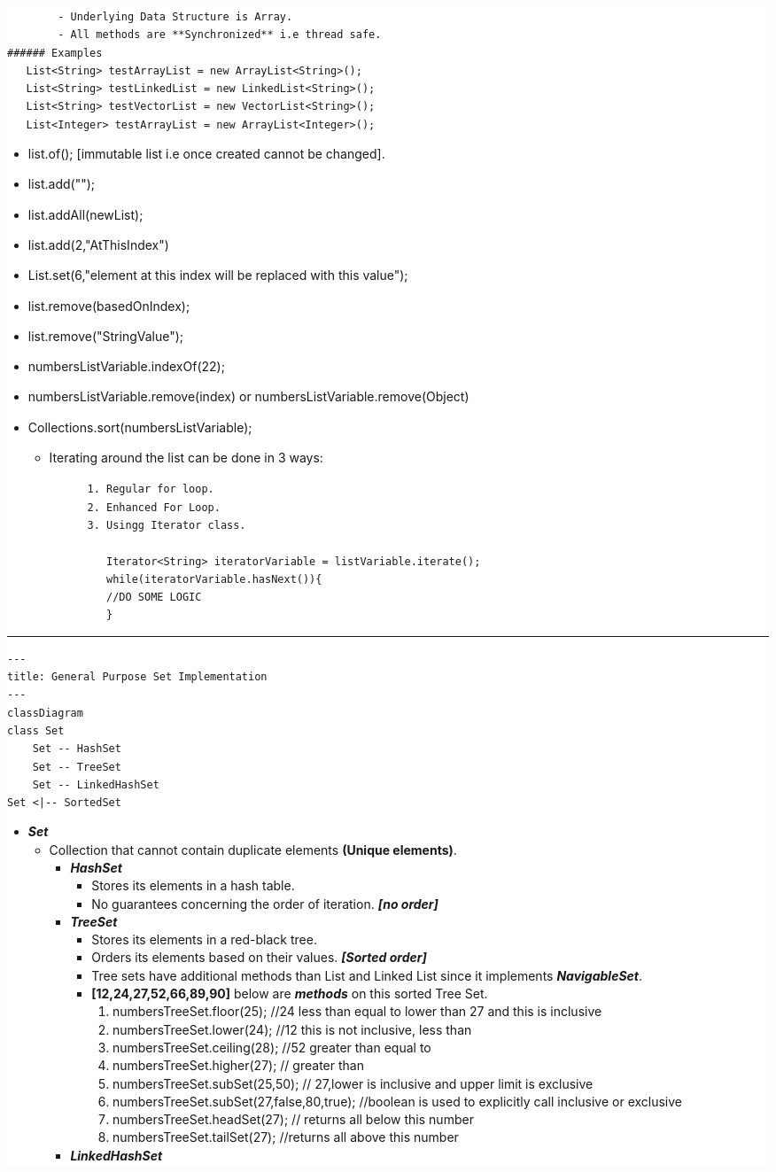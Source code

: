             - Underlying Data Structure is Array.
            - All methods are **Synchronized** i.e thread safe.
    ###### Examples
       List<String> testArrayList = new ArrayList<String>();
       List<String> testLinkedList = new LinkedList<String>();
       List<String> testVectorList = new VectorList<String>();
       List<Integer> testArrayList = new ArrayList<Integer>();


- list.of(); [immutable list i.e once created cannot be changed].
- list.add("");
- list.addAll(newList);
- list.add(2,"AtThisIndex")
- List.set(6,"element at this index will be replaced with this value");
- list.remove(basedOnIndex);
- list.remove("StringValue");

- numbersListVariable.indexOf(22);

- numbersListVariable.remove(index) or numbersListVariable.remove(Object)
- Collections.sort(numbersListVariable);

    - Iterating around the list can be done in 3 ways:

                1. Regular for loop.
                2. Enhanced For Loop.
                3. Usingg Iterator class.

                   Iterator<String> iteratorVariable = listVariable.iterate();
                   while(iteratorVariable.hasNext()){
                   //DO SOME LOGIC    
                   }
--------------------------------------------------------------------

```mermaid
---
title: General Purpose Set Implementation
---
classDiagram
class Set
    Set -- HashSet
    Set -- TreeSet
    Set -- LinkedHashSet
Set <|-- SortedSet
```


- ***Set***
    - Collection that cannot contain duplicate elements ****(Unique elements)****.
        - ***HashSet***
            - Stores its elements in a hash table.
            - No guarantees concerning the order of iteration. **_[no order]_**
        - ***TreeSet***
            - Stores its elements in a red-black tree.
            - Orders its elements based on their values. **_[Sorted order]_**
            - Tree sets have additional methods than List and Linked List since it implements ***NavigableSet***.
            - **[12,24,27,52,66,89,90]** below are ***methods*** on this sorted Tree Set.
              1. numbersTreeSet.floor(25); //24 less than equal to lower than 27 and this is inclusive
              2. numbersTreeSet.lower(24); //12 this is not inclusive, less than
              3. numbersTreeSet.ceiling(28); //52 greater than equal to
              4. numbersTreeSet.higher(27); //  greater than
              5. numbersTreeSet.subSet(25,50); // 27,lower is inclusive and upper limit is exclusive
              6. numbersTreeSet.subSet(27,false,80,true); //boolean is used to explicitly call inclusive or exclusive
              7. numbersTreeSet.headSet(27); // returns all below this number
              8. numbersTreeSet.tailSet(27); //returns all above this number
        - ***LinkedHashSet***